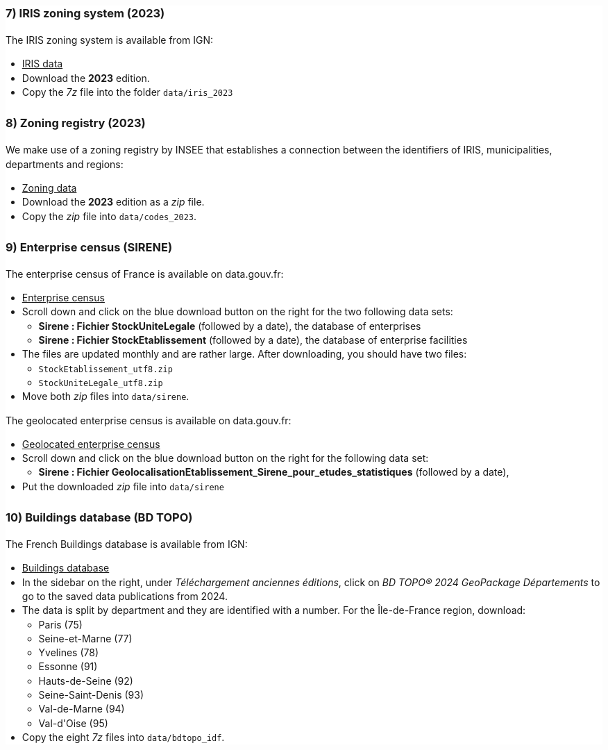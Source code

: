 ### 7) IRIS zoning system (2023)

The IRIS zoning system is available from IGN:

- [IRIS data](https://geoservices.ign.fr/contoursiris)
- Download the **2023** edition.
- Copy the *7z* file into the folder `data/iris_2023`


### 8) Zoning registry (2023)

We make use of a zoning registry by INSEE that establishes a connection between
the identifiers of IRIS, municipalities, departments and regions:

- [Zoning data](https://www.insee.fr/fr/information/7708995)
- Download the **2023** edition as a *zip* file.
- Copy the *zip* file into `data/codes_2023`.

### 9) Enterprise census (SIRENE)

The enterprise census of France is available on data.gouv.fr:

- [Enterprise census](https://www.data.gouv.fr/fr/datasets/base-sirene-des-entreprises-et-de-leurs-etablissements-siren-siret/)
- Scroll down and click on the blue download button on the right for the two following data sets:
  - **Sirene : Fichier StockUniteLegale** (followed by a date), the database of enterprises
  - **Sirene : Fichier StockEtablissement** (followed by a date), the database of enterprise facilities
- The files are updated monthly and are rather large. After downloading, you should have two files:
  - `StockEtablissement_utf8.zip`
  - `StockUniteLegale_utf8.zip`
- Move both *zip* files into `data/sirene`.

The geolocated enterprise census is available on data.gouv.fr:

- [Geolocated enterprise census](https://www.data.gouv.fr/fr/datasets/geolocalisation-des-etablissements-du-repertoire-sirene-pour-les-etudes-statistiques/)
- Scroll down and click on the blue download button on the right for the following data set:
    - **Sirene : Fichier GeolocalisationEtablissement_Sirene_pour_etudes_statistiques** (followed by a date), 
- Put the downloaded *zip* file into `data/sirene`

### 10) Buildings database (BD TOPO)

The French Buildings database is available from IGN:

- [Buildings database](https://geoservices.ign.fr/bdtopo)
- In the sidebar on the right, under *Téléchargement anciennes éditions*, click on *BD TOPO® 2024 GeoPackage Départements* to go to the saved data publications from 2024.
- The data is split by department and they are identified with a number. For the Île-de-France region, download:
  - Paris (75)
  - Seine-et-Marne (77)
  - Yvelines (78)
  - Essonne (91)
  - Hauts-de-Seine (92)
  - Seine-Saint-Denis (93)
  - Val-de-Marne (94)
  - Val-d'Oise (95)
- Copy the eight *7z* files into `data/bdtopo_idf`.
